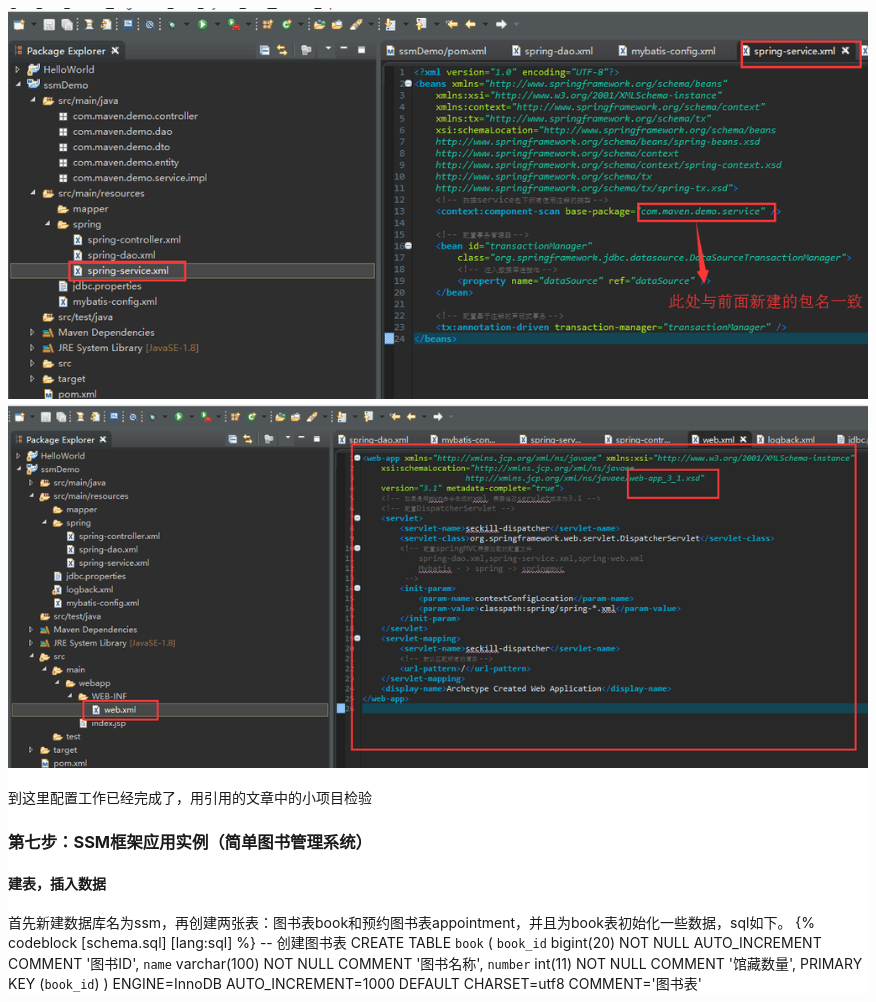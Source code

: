 ![](/images/从零开始创建maven项目并整合SSM框架/35.png)
![](/images/从零开始创建maven项目并整合SSM框架/36.png)

到这里配置工作已经完成了，用引用的文章中的小项目检验
### 第七步：SSM框架应用实例（简单图书管理系统）
#### 建表，插入数据
首先新建数据库名为ssm，再创建两张表：图书表book和预约图书表appointment，并且为book表初始化一些数据，sql如下。
{% codeblock [schema.sql] [lang:sql] %}
-- 创建图书表
CREATE TABLE `book` (
  `book_id` bigint(20) NOT NULL AUTO_INCREMENT COMMENT '图书ID',
  `name` varchar(100) NOT NULL COMMENT '图书名称',
  `number` int(11) NOT NULL COMMENT '馆藏数量',
  PRIMARY KEY (`book_id`)
) ENGINE=InnoDB AUTO_INCREMENT=1000 DEFAULT CHARSET=utf8 COMMENT='图书表'
